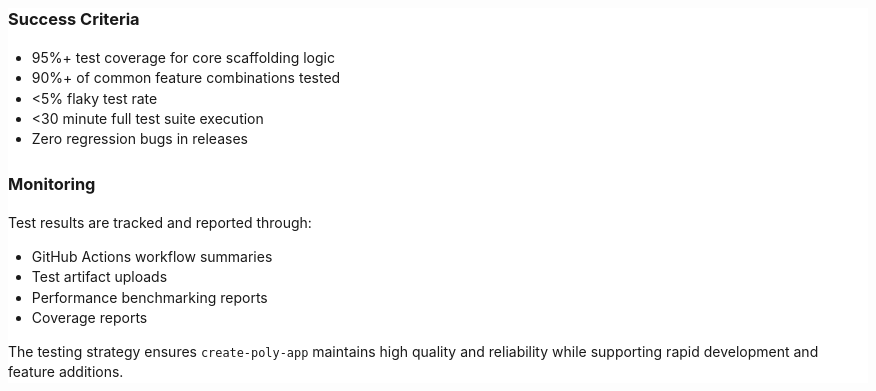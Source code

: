 ### Success Criteria

- 95%+ test coverage for core scaffolding logic
- 90%+ of common feature combinations tested
- <5% flaky test rate
- <30 minute full test suite execution
- Zero regression bugs in releases

### Monitoring

Test results are tracked and reported through:

- GitHub Actions workflow summaries
- Test artifact uploads
- Performance benchmarking reports
- Coverage reports

The testing strategy ensures `create-poly-app` maintains high quality and reliability while supporting rapid development and feature additions.
